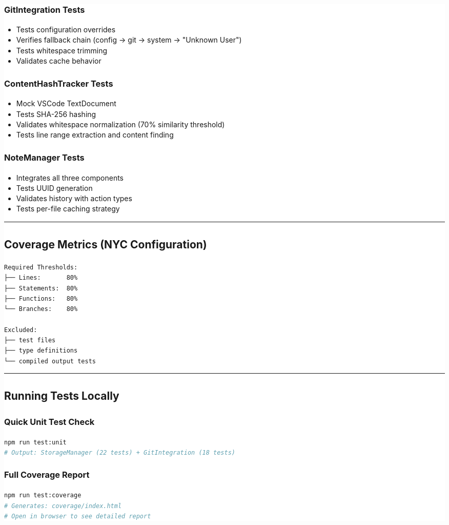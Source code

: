 ### GitIntegration Tests
- Tests configuration overrides
- Verifies fallback chain (config → git → system → "Unknown User")
- Tests whitespace trimming
- Validates cache behavior

### ContentHashTracker Tests
- Mock VSCode TextDocument
- Tests SHA-256 hashing
- Validates whitespace normalization (70% similarity threshold)
- Tests line range extraction and content finding

### NoteManager Tests
- Integrates all three components
- Tests UUID generation
- Validates history with action types
- Tests per-file caching strategy

---

## Coverage Metrics (NYC Configuration)

```
Required Thresholds:
├── Lines:       80%
├── Statements:  80%
├── Functions:   80%
└── Branches:    80%

Excluded:
├── test files
├── type definitions
└── compiled output tests
```

---

## Running Tests Locally

### Quick Unit Test Check
```bash
npm run test:unit
# Output: StorageManager (22 tests) + GitIntegration (18 tests)
```

### Full Coverage Report
```bash
npm run test:coverage
# Generates: coverage/index.html
# Open in browser to see detailed report
```
